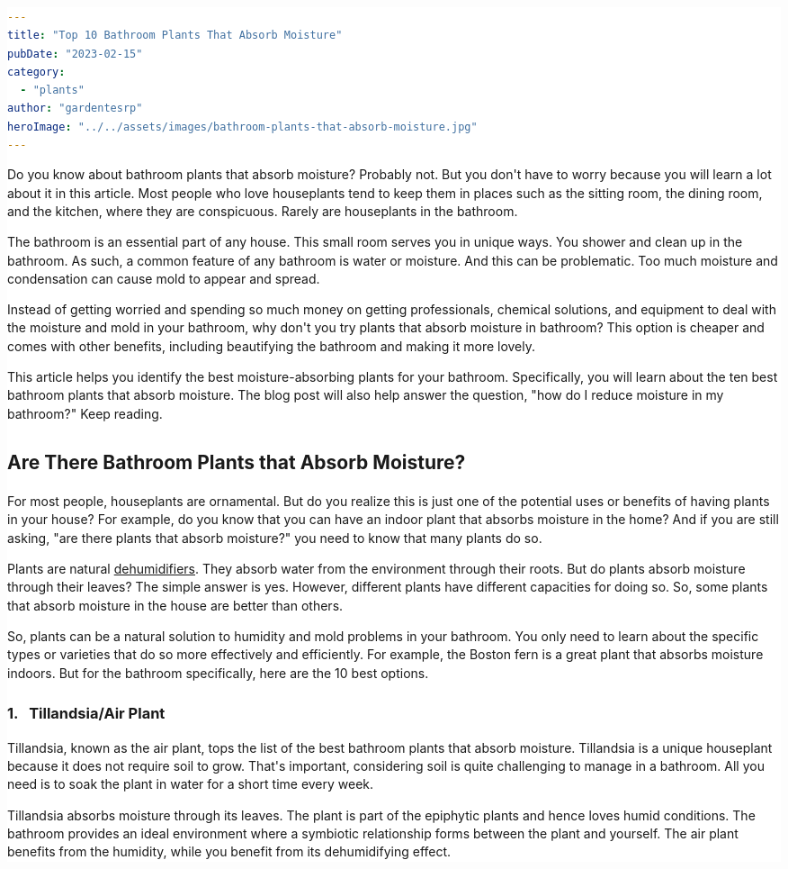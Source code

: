 ```yaml
---
title: "Top 10 Bathroom Plants That Absorb Moisture"
pubDate: "2023-02-15"
category: 
  - "plants"
author: "gardentesrp"
heroImage: "../../assets/images/bathroom-plants-that-absorb-moisture.jpg"
---
```


Do you know about bathroom plants that absorb moisture? Probably not. But you don't have to worry because you will learn a lot about it in this article. Most people who love houseplants tend to keep them in places such as the sitting room, the dining room, and the kitchen, where they are conspicuous. Rarely are houseplants in the bathroom.

The bathroom is an essential part of any house. This small room serves you in unique ways. You shower and clean up in the bathroom. As such, a common feature of any bathroom is water or moisture. And this can be problematic. Too much moisture and condensation can cause mold to appear and spread.

Instead of getting worried and spending so much money on getting professionals, chemical solutions, and equipment to deal with the moisture and mold in your bathroom, why don't you try plants that absorb moisture in bathroom? This option is cheaper and comes with other benefits, including beautifying the bathroom and making it more lovely.

This article helps you identify the best moisture-absorbing plants for your bathroom. Specifically, you will learn about the ten best bathroom plants that absorb moisture. The blog post will also help answer the question, "how do I reduce moisture in my bathroom?" Keep reading.

## Are There Bathroom Plants that Absorb Moisture?

For most people, houseplants are ornamental. But do you realize this is just one of the potential uses or benefits of having plants in your house? For example, do you know that you can have an indoor plant that absorbs moisture in the home? And if you are still asking, "are there plants that absorb moisture?" you need to know that many plants do so.

Plants are natural [dehumidifiers](https://garden.gnmnetworks.com/best-dehumidifier-for-grow-tent-top-5-options/). They absorb water from the environment through their roots. But do plants absorb moisture through their leaves? The simple answer is yes. However, different plants have different capacities for doing so. So, some plants that absorb moisture in the house are better than others.

So, plants can be a natural solution to humidity and mold problems in your bathroom. You only need to learn about the specific types or varieties that do so more effectively and efficiently. For example, the Boston fern is a great plant that absorbs moisture indoors. But for the bathroom specifically, here are the 10 best options.

### 1.   Tillandsia/Air Plant

Tillandsia, known as the air plant, tops the list of the best bathroom plants that absorb moisture. Tillandsia is a unique houseplant because it does not require soil to grow. That's important, considering soil is quite challenging to manage in a bathroom. All you need is to soak the plant in water for a short time every week.

Tillandsia absorbs moisture through its leaves. The plant is part of the epiphytic plants and hence loves humid conditions. The bathroom provides an ideal environment where a symbiotic relationship forms between the plant and yourself. The air plant benefits from the humidity, while you benefit from its dehumidifying effect.

